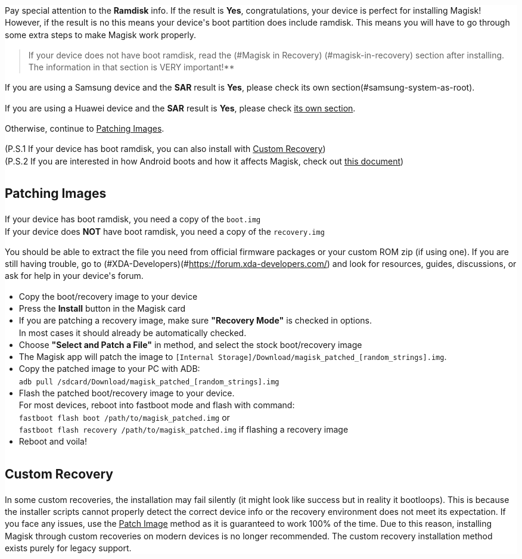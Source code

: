 Pay special attention to the **Ramdisk** info. If the result is **Yes**, congratulations, your device is perfect for installing Magisk! However, if the result is no this means your device's boot partition does include ramdisk. This means you will have to go through some extra steps to make Magisk work properly.

> If your device does not have boot ramdisk, read the (#Magisk in Recovery) (#magisk-in-recovery) section after installing. The information in that section is VERY important!**

If you are using a Samsung device and the **SAR** result is **Yes**, please check its own section(#samsung-system-as-root).

If you are using a Huawei device and the **SAR** result is **Yes**, please check [its own section](#huawei).

Otherwise, continue to [Patching Images](#patching-images).

(P.S.1 If your device has boot ramdisk, you can also install with [Custom Recovery](#custom-recovery))<br>
(P.S.2 If you are interested in how Android boots and how it affects Magisk, check out [this document](boot.md))

## Patching Images

If your device has boot ramdisk, you need a copy of the `boot.img`<br>
If your device does **NOT** have boot ramdisk, you need a copy of the `recovery.img`

You should be able to extract the file you need from official firmware packages or your custom ROM zip (if using one). If you are still having trouble, go to (#XDA-Developers)(#https://forum.xda-developers.com/) and look for resources, guides, discussions, or ask for help in your device's forum.

- Copy the boot/recovery image to your device
- Press the **Install** button in the Magisk card
- If you are patching a recovery image, make sure **"Recovery Mode"** is checked in options.<br>In most cases it should already be automatically checked.
- Choose **"Select and Patch a File"** in method, and select the stock boot/recovery image
- The Magisk app will patch the image to `[Internal Storage]/Download/magisk_patched_[random_strings].img`.
- Copy the patched image to your PC with ADB:<br>
`adb pull /sdcard/Download/magisk_patched_[random_strings].img`
- Flash the patched boot/recovery image to your device.<br>
For most devices, reboot into fastboot mode and flash with command:<br>
`fastboot flash boot /path/to/magisk_patched.img` or <br>
`fastboot flash recovery /path/to/magisk_patched.img` if flashing a recovery image
- Reboot and voila!

## Custom Recovery

In some custom recoveries, the installation may fail silently (it might look like success but in reality it bootloops). This is because the installer scripts cannot properly detect the correct device info or the recovery environment does not meet its expectation. If you face any issues, use the [Patch Image](#patching-images) method as it is guaranteed to work 100% of the time. Due to this reason, installing Magisk through custom recoveries on modern devices is no longer recommended. The custom recovery installation method exists purely for legacy support.
